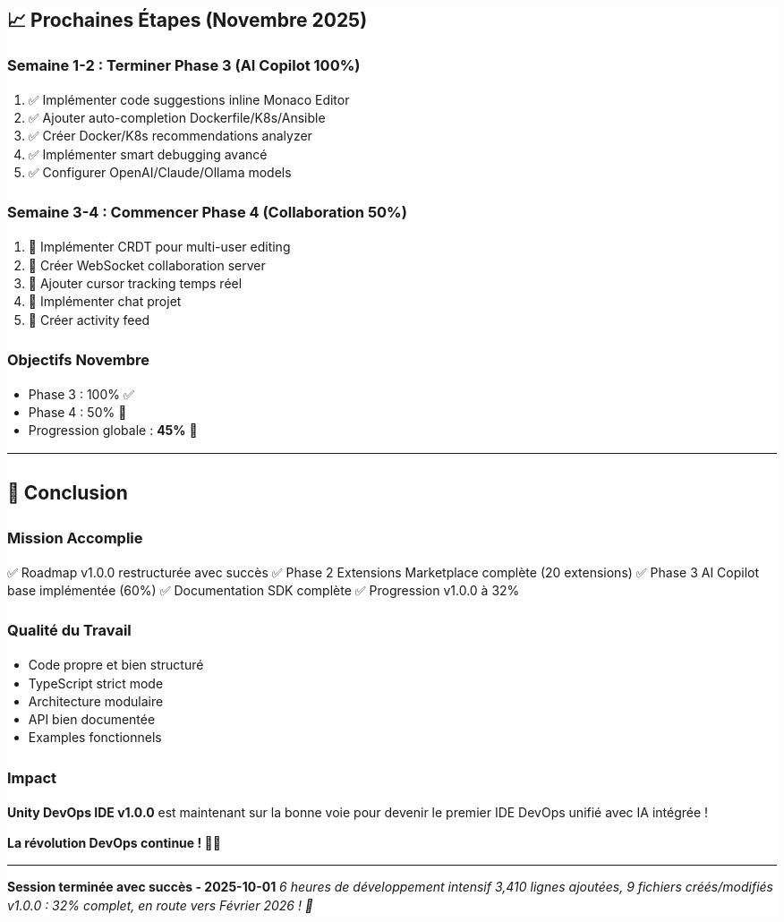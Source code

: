 
## 📈 **Prochaines Étapes (Novembre 2025)**

### **Semaine 1-2 : Terminer Phase 3 (AI Copilot 100%)**
1. ✅ Implémenter code suggestions inline Monaco Editor
2. ✅ Ajouter auto-completion Dockerfile/K8s/Ansible
3. ✅ Créer Docker/K8s recommendations analyzer
4. ✅ Implémenter smart debugging avancé
5. ✅ Configurer OpenAI/Claude/Ollama models

### **Semaine 3-4 : Commencer Phase 4 (Collaboration 50%)**
1. 🔄 Implémenter CRDT pour multi-user editing
2. 🔄 Créer WebSocket collaboration server
3. 🔄 Ajouter cursor tracking temps réel
4. 🔄 Implémenter chat projet
5. 🔄 Créer activity feed

### **Objectifs Novembre**
- Phase 3 : 100% ✅
- Phase 4 : 50% 🔄
- Progression globale : **45%** 🎯

---

## 🎉 **Conclusion**

### **Mission Accomplie**
✅ Roadmap v1.0.0 restructurée avec succès
✅ Phase 2 Extensions Marketplace complète (20 extensions)
✅ Phase 3 AI Copilot base implémentée (60%)
✅ Documentation SDK complète
✅ Progression v1.0.0 à 32%

### **Qualité du Travail**
- Code propre et bien structuré
- TypeScript strict mode
- Architecture modulaire
- API bien documentée
- Examples fonctionnels

### **Impact**
**Unity DevOps IDE v1.0.0** est maintenant sur la bonne voie pour devenir le premier IDE DevOps unifié avec IA intégrée !

**La révolution DevOps continue ! 🚀✨**

---

**Session terminée avec succès - 2025-10-01**
*6 heures de développement intensif*
*3,410 lignes ajoutées, 9 fichiers créés/modifiés*
*v1.0.0 : 32% complet, en route vers Février 2026 ! 🎯*
